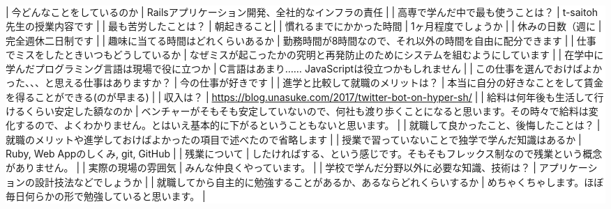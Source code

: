 | 今どんなことをしているのか | Railsアプリケーション開発、全社的なインフラの責任 |
| 高専で学んだ中で最も使うことは？ | t-saitoh先生の授業内容です |
| 最も苦労したことは？ | 朝起きること|
| 慣れるまでにかかった時間 | 1ヶ月程度でしょうか |
| 休みの日数（週に | 完全週休二日制です |
| 趣味に当てる時間はどれくらいあるか | 勤務時間が8時間なので、それ以外の時間を自由に配分できます |
| 仕事でミスをしたときいつもどうしているか | なぜミスが起こったかの究明と再発防止のためにシステムを組むようにしています |
| 在学中に学んだプログラミング言語は現場で役に立つか | C言語はあまり…… JavaScriptは役立つかもしれません |
| この仕事を選んでおけばよかった、、、と思える仕事はありますか？ | 今の仕事が好きです |
| 進学と比較して就職のメリットは？ | 本当に自分の好きなことをして賃金を得ることができる(のが早まる) |
| 収入は？ | https://blog.unasuke.com/2017/twitter-bot-on-hyper-sh/ |
| 給料は何年後も生活して行けるくらい安定した額なのか | ベンチャーがそもそも安定していないので、何社も渡り歩くことになると思います。その時々で給料は変化するので、よくわかりません。とはいえ基本的に下がるということもないと思います。 |
| 就職して良かったこと、後悔したことは？ | 就職のメリットや進学しておけばよかったの項目で述べたので省略します |
| 授業で習っていないことで独学で学んだ知識はあるか | Ruby, Web Appのしくみ, git, GitHub |
| 残業について | したければする、という感じです。そもそもフレックス制なので残業という概念がありません。 |
| 実際の現場の雰囲気 | みんな仲良くやっています。 |
| 学校で学んだ分野以外に必要な知識、技術は？ | アプリケーションの設計技法などでしょうか |
| 就職してから自主的に勉強することがあるか、あるならどれくらいするか | めちゃくちゃします。ほぼ毎日何らかの形で勉強していると思います。 |
